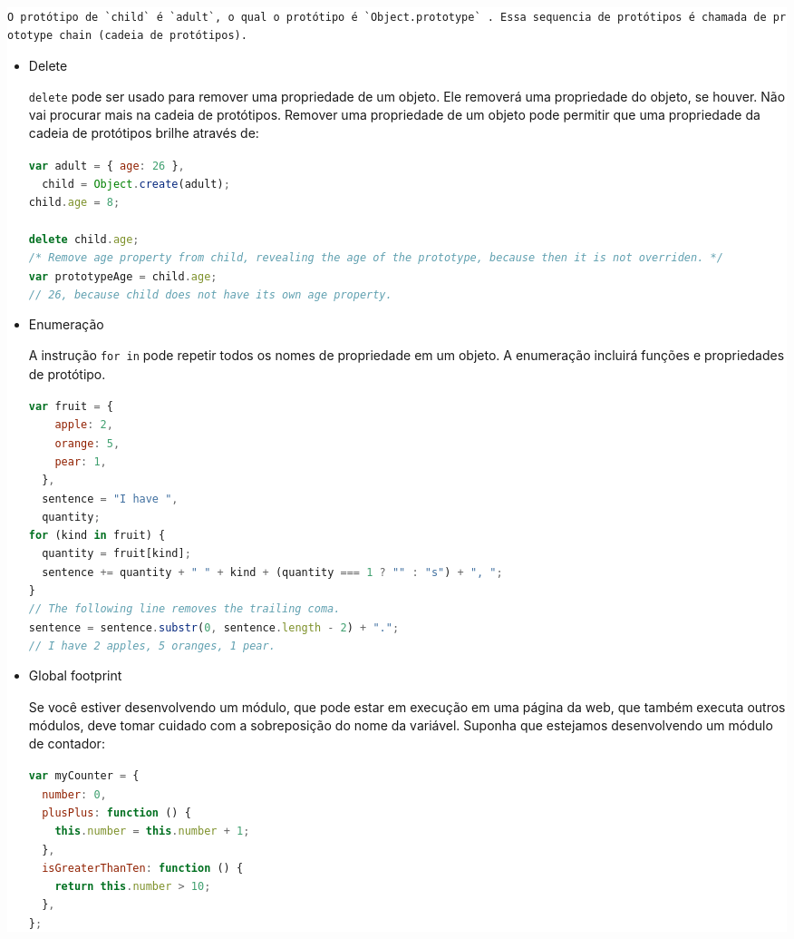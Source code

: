     O protótipo de `child` é `adult`, o qual o protótipo é `Object.prototype` . Essa sequencia de protótipos é chamada de prototype chain (cadeia de protótipos).

- Delete

    `delete` pode ser usado para remover uma propriedade de um objeto. Ele removerá uma propriedade do objeto, se houver. Não vai procurar mais na cadeia de protótipos. Remover uma propriedade de um objeto pode permitir que uma propriedade da cadeia de protótipos brilhe através de:

    ```jsx
    var adult = { age: 26 },
      child = Object.create(adult);
    child.age = 8;

    delete child.age;
    /* Remove age property from child, revealing the age of the prototype, because then it is not overriden. */
    var prototypeAge = child.age;
    // 26, because child does not have its own age property.
    ```

- Enumeração

    A instrução `for in` pode repetir todos os nomes de propriedade em um objeto. A enumeração incluirá funções e propriedades de protótipo.

    ```jsx
    var fruit = {
        apple: 2,
        orange: 5,
        pear: 1,
      },
      sentence = "I have ",
      quantity;
    for (kind in fruit) {
      quantity = fruit[kind];
      sentence += quantity + " " + kind + (quantity === 1 ? "" : "s") + ", ";
    }
    // The following line removes the trailing coma.
    sentence = sentence.substr(0, sentence.length - 2) + ".";
    // I have 2 apples, 5 oranges, 1 pear.
    ```

- Global footprint

    Se você estiver desenvolvendo um módulo, que pode estar em execução em uma página da web, que também executa outros módulos, deve tomar cuidado com a sobreposição do nome da variável.
    Suponha que estejamos desenvolvendo um módulo de contador:

    ```jsx
    var myCounter = {
      number: 0,
      plusPlus: function () {
        this.number = this.number + 1;
      },
      isGreaterThanTen: function () {
        return this.number > 10;
      },
    };
    ```
